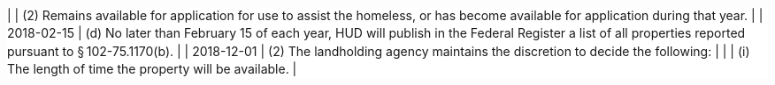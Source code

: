 |            |                   (2) Remains available for application for use to assist the homeless, or has become available for application during that year.                                                                                                                                                                                                            |
| 2018-02-15 | (d) No later than February 15 of each year, HUD will publish in the Federal Register a list of all properties reported pursuant to &#167;&#8201;102-75.1170(b).                                                                                                                                                                                              |
| 2018-12-01 | (2) The landholding agency maintains the discretion to decide the following:                                                                                                                                                                                                                                                                                 |
|            |                   (i) The length of time the property will be available.                                                                                                                                                                                                                                                                                     |


